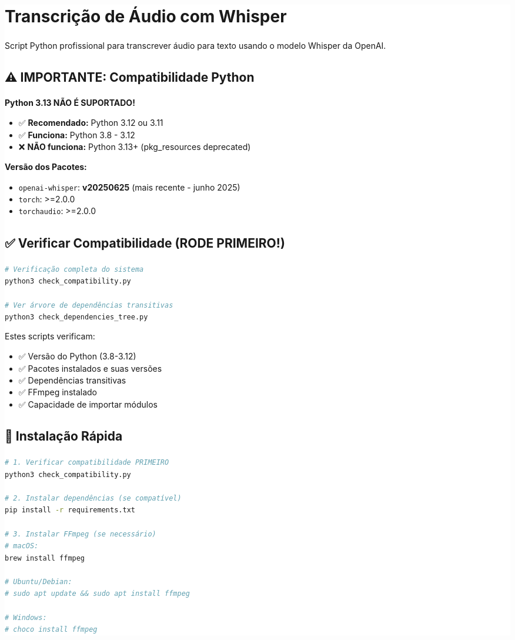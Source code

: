 # Transcrição de Áudio com Whisper

Script Python profissional para transcrever áudio para texto usando o modelo Whisper da OpenAI.

## ⚠️ IMPORTANTE: Compatibilidade Python

**Python 3.13 NÃO É SUPORTADO!**

- ✅ **Recomendado:** Python 3.12 ou 3.11
- ✅ **Funciona:** Python 3.8 - 3.12
- ❌ **NÃO funciona:** Python 3.13+ (pkg_resources deprecated)

**Versão dos Pacotes:**

- `openai-whisper`: **v20250625** (mais recente - junho 2025)
- `torch`: >=2.0.0
- `torchaudio`: >=2.0.0

## ✅ Verificar Compatibilidade (RODE PRIMEIRO!)

```bash
# Verificação completa do sistema
python3 check_compatibility.py

# Ver árvore de dependências transitivas
python3 check_dependencies_tree.py
```

Estes scripts verificam:

- ✅ Versão do Python (3.8-3.12)
- ✅ Pacotes instalados e suas versões
- ✅ Dependências transitivas
- ✅ FFmpeg instalado
- ✅ Capacidade de importar módulos

## 🚀 Instalação Rápida

```bash
# 1. Verificar compatibilidade PRIMEIRO
python3 check_compatibility.py

# 2. Instalar dependências (se compatível)
pip install -r requirements.txt

# 3. Instalar FFmpeg (se necessário)
# macOS:
brew install ffmpeg

# Ubuntu/Debian:
# sudo apt update && sudo apt install ffmpeg

# Windows:
# choco install ffmpeg
```
